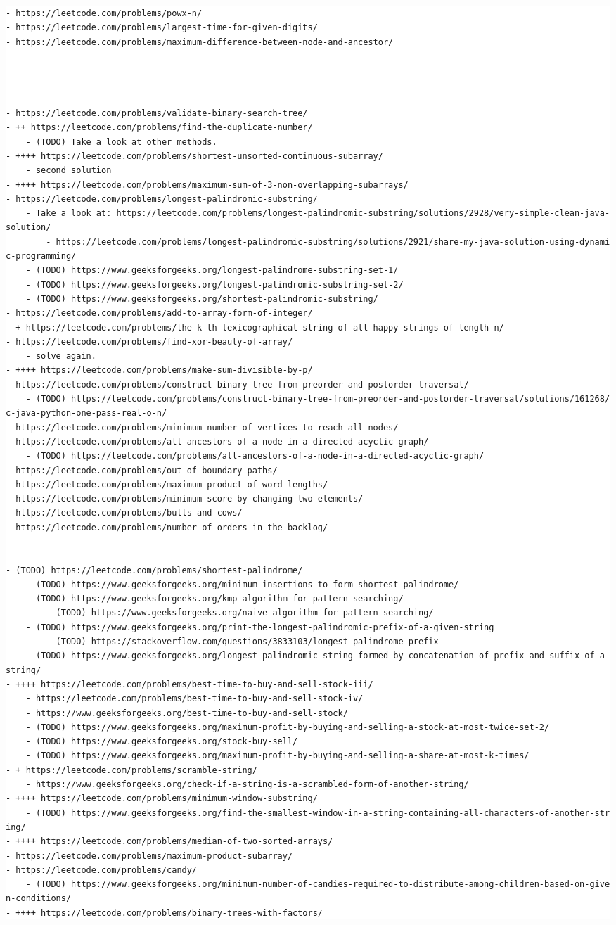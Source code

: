     - https://leetcode.com/problems/powx-n/
    - https://leetcode.com/problems/largest-time-for-given-digits/
    - https://leetcode.com/problems/maximum-difference-between-node-and-ancestor/

    


    - https://leetcode.com/problems/validate-binary-search-tree/
    - ++ https://leetcode.com/problems/find-the-duplicate-number/
        - (TODO) Take a look at other methods.
    - ++++ https://leetcode.com/problems/shortest-unsorted-continuous-subarray/
        - second solution
    - ++++ https://leetcode.com/problems/maximum-sum-of-3-non-overlapping-subarrays/
    - https://leetcode.com/problems/longest-palindromic-substring/
        - Take a look at: https://leetcode.com/problems/longest-palindromic-substring/solutions/2928/very-simple-clean-java-solution/
            - https://leetcode.com/problems/longest-palindromic-substring/solutions/2921/share-my-java-solution-using-dynamic-programming/
        - (TODO) https://www.geeksforgeeks.org/longest-palindrome-substring-set-1/
        - (TODO) https://www.geeksforgeeks.org/longest-palindromic-substring-set-2/
        - (TODO) https://www.geeksforgeeks.org/shortest-palindromic-substring/
    - https://leetcode.com/problems/add-to-array-form-of-integer/
    - + https://leetcode.com/problems/the-k-th-lexicographical-string-of-all-happy-strings-of-length-n/
    - https://leetcode.com/problems/find-xor-beauty-of-array/
        - solve again.
    - ++++ https://leetcode.com/problems/make-sum-divisible-by-p/
    - https://leetcode.com/problems/construct-binary-tree-from-preorder-and-postorder-traversal/
        - (TODO) https://leetcode.com/problems/construct-binary-tree-from-preorder-and-postorder-traversal/solutions/161268/c-java-python-one-pass-real-o-n/
    - https://leetcode.com/problems/minimum-number-of-vertices-to-reach-all-nodes/
    - https://leetcode.com/problems/all-ancestors-of-a-node-in-a-directed-acyclic-graph/
        - (TODO) https://leetcode.com/problems/all-ancestors-of-a-node-in-a-directed-acyclic-graph/
    - https://leetcode.com/problems/out-of-boundary-paths/
    - https://leetcode.com/problems/maximum-product-of-word-lengths/
    - https://leetcode.com/problems/minimum-score-by-changing-two-elements/
    - https://leetcode.com/problems/bulls-and-cows/
    - https://leetcode.com/problems/number-of-orders-in-the-backlog/


    - (TODO) https://leetcode.com/problems/shortest-palindrome/
        - (TODO) https://www.geeksforgeeks.org/minimum-insertions-to-form-shortest-palindrome/
        - (TODO) https://www.geeksforgeeks.org/kmp-algorithm-for-pattern-searching/
            - (TODO) https://www.geeksforgeeks.org/naive-algorithm-for-pattern-searching/
        - (TODO) https://www.geeksforgeeks.org/print-the-longest-palindromic-prefix-of-a-given-string
            - (TODO) https://stackoverflow.com/questions/3833103/longest-palindrome-prefix
        - (TODO) https://www.geeksforgeeks.org/longest-palindromic-string-formed-by-concatenation-of-prefix-and-suffix-of-a-string/
    - ++++ https://leetcode.com/problems/best-time-to-buy-and-sell-stock-iii/
        - https://leetcode.com/problems/best-time-to-buy-and-sell-stock-iv/
        - https://www.geeksforgeeks.org/best-time-to-buy-and-sell-stock/
        - (TODO) https://www.geeksforgeeks.org/maximum-profit-by-buying-and-selling-a-stock-at-most-twice-set-2/
        - (TODO) https://www.geeksforgeeks.org/stock-buy-sell/
        - (TODO) https://www.geeksforgeeks.org/maximum-profit-by-buying-and-selling-a-share-at-most-k-times/
    - + https://leetcode.com/problems/scramble-string/
        - https://www.geeksforgeeks.org/check-if-a-string-is-a-scrambled-form-of-another-string/
    - ++++ https://leetcode.com/problems/minimum-window-substring/
        - (TODO) https://www.geeksforgeeks.org/find-the-smallest-window-in-a-string-containing-all-characters-of-another-string/
    - ++++ https://leetcode.com/problems/median-of-two-sorted-arrays/
    - https://leetcode.com/problems/maximum-product-subarray/
    - https://leetcode.com/problems/candy/
        - (TODO) https://www.geeksforgeeks.org/minimum-number-of-candies-required-to-distribute-among-children-based-on-given-conditions/
    - ++++ https://leetcode.com/problems/binary-trees-with-factors/